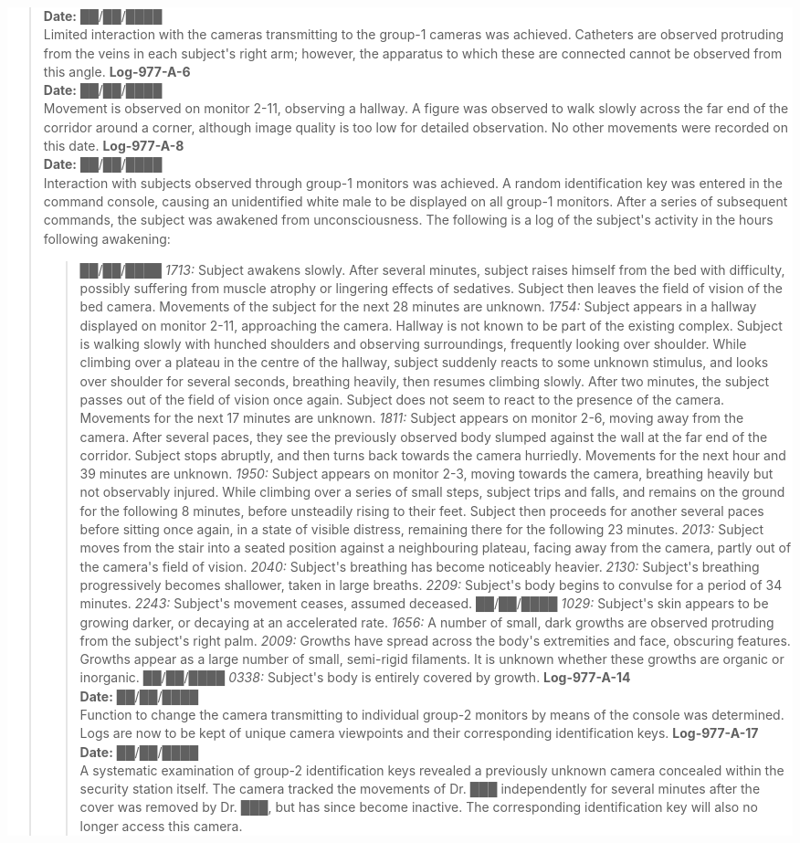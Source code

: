 >  **Date:** ██/██/████  
>  Limited interaction with the cameras transmitting to the group-1 cameras was achieved. Catheters are observed protruding from the veins in each subject's right arm; however, the apparatus to which these are connected cannot be observed from this angle.
> **Log-977-A-6**  
>  **Date:** ██/██/████  
>  Movement is observed on monitor 2-11, observing a hallway. A figure was observed to walk slowly across the far end of the corridor around a corner, although image quality is too low for detailed observation. No other movements were recorded on this date.
> **Log-977-A-8**  
>  **Date:** ██/██/████  
>  Interaction with subjects observed through group-1 monitors was achieved. A random identification key was entered in the command console, causing an unidentified white male to be displayed on all group-1 monitors. After a series of subsequent commands, the subject was awakened from unconsciousness.
> The following is a log of the subject's activity in the hours following awakening:
>> ██/██/████
>> _1713:_ Subject awakens slowly. After several minutes, subject raises himself from the bed with difficulty, possibly suffering from muscle atrophy or lingering effects of sedatives. Subject then leaves the field of vision of the bed camera. Movements of the subject for the next 28 minutes are unknown.
>> _1754:_ Subject appears in a hallway displayed on monitor 2-11, approaching the camera. Hallway is not known to be part of the existing complex. Subject is walking slowly with hunched shoulders and observing surroundings, frequently looking over shoulder. While climbing over a plateau in the centre of the hallway, subject suddenly reacts to some unknown stimulus, and looks over shoulder for several seconds, breathing heavily, then resumes climbing slowly. After two minutes, the subject passes out of the field of vision once again. Subject does not seem to react to the presence of the camera. Movements for the next 17 minutes are unknown.
>> _1811:_ Subject appears on monitor 2-6, moving away from the camera. After several paces, they see the previously observed body slumped against the wall at the far end of the corridor. Subject stops abruptly, and then turns back towards the camera hurriedly. Movements for the next hour and 39 minutes are unknown.
>> _1950:_ Subject appears on monitor 2-3, moving towards the camera, breathing heavily but not observably injured. While climbing over a series of small steps, subject trips and falls, and remains on the ground for the following 8 minutes, before unsteadily rising to their feet. Subject then proceeds for another several paces before sitting once again, in a state of visible distress, remaining there for the following 23 minutes.
>> _2013:_ Subject moves from the stair into a seated position against a neighbouring plateau, facing away from the camera, partly out of the camera's field of vision.
>> _2040:_ Subject's breathing has become noticeably heavier.
>> _2130:_ Subject's breathing progressively becomes shallower, taken in large breaths.
>> _2209:_ Subject's body begins to convulse for a period of 34 minutes.
>> _2243:_ Subject's movement ceases, assumed deceased.
>> ██/██/████
>> _1029:_ Subject's skin appears to be growing darker, or decaying at an accelerated rate.
>> _1656:_ A number of small, dark growths are observed protruding from the subject's right palm.
>> _2009:_ Growths have spread across the body's extremities and face, obscuring features. Growths appear as a large number of small, semi-rigid filaments. It is unknown whether these growths are organic or inorganic.
>> ██/██/████
>> _0338:_ Subject's body is entirely covered by growth.
> **Log-977-A-14**  
>  **Date:** ██/██/████  
>  Function to change the camera transmitting to individual group-2 monitors by means of the console was determined. Logs are now to be kept of unique camera viewpoints and their corresponding identification keys.
> **Log-977-A-17**  
>  **Date:** ██/██/████  
>  A systematic examination of group-2 identification keys revealed a previously unknown camera concealed within the security station itself. The camera tracked the movements of Dr. ███ independently for several minutes after the cover was removed by Dr. ███, but has since become inactive. The corresponding identification key will also no longer access this camera.